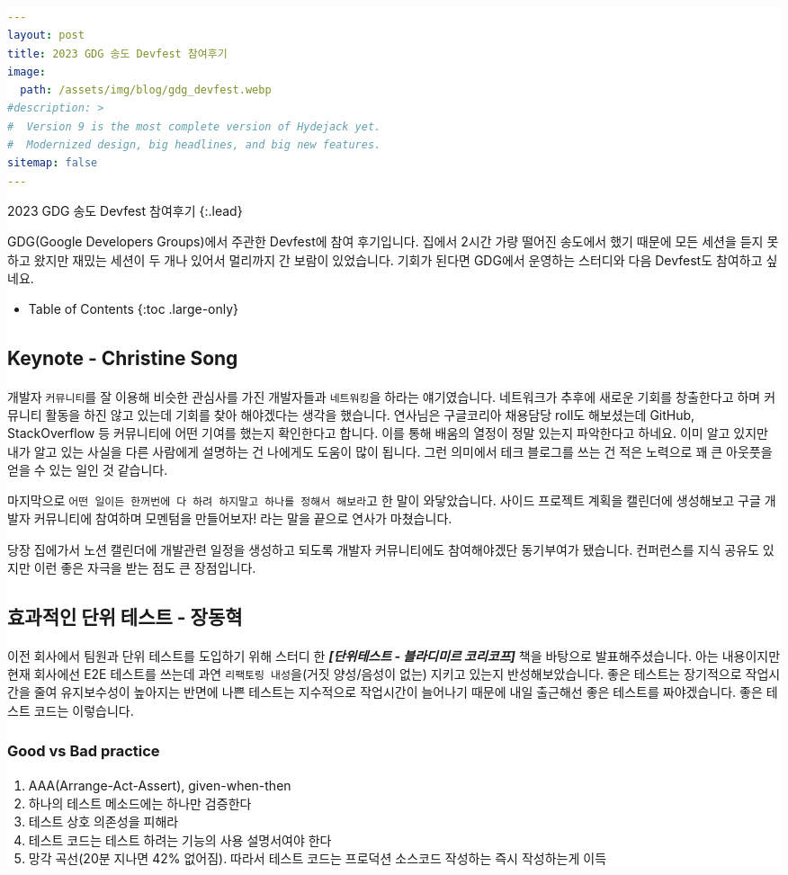 ```yaml
---
layout: post
title: 2023 GDG 송도 Devfest 참여후기
image: 
  path: /assets/img/blog/gdg_devfest.webp
#description: >
#  Version 9 is the most complete version of Hydejack yet.
#  Modernized design, big headlines, and big new features.
sitemap: false
---
```


2023 GDG 송도 Devfest 참여후기
{:.lead}

GDG(Google Developers Groups)에서 주관한 Devfest에 참여 후기입니다. 
집에서 2시간 가량 떨어진 송도에서 했기 때문에 모든 세션을 듣지 못하고 왔지만 재밌는 세션이 두 개나 있어서 멀리까지 간 보람이 있었습니다.
기회가 된다면 GDG에서 운영하는 스터디와 다음 Devfest도 참여하고 싶네요.

- Table of Contents
{:toc .large-only}

## Keynote - Christine Song

개발자 `커뮤니티`를 잘 이용해 비슷한 관심사를 가진 개발자들과 `네트워킹`을 하라는 얘기였습니다. 네트워크가 추후에 새로운 기회를 창출한다고 하며 커뮤니티 활동을 하진 않고 있는데 
기회를 찾아 해야겠다는 생각을 했습니다.
연사님은 구글코리아 채용담당 roll도 해보셨는데 GitHub, StackOverflow 등 커뮤니티에 어떤 기여를 했는지 확인한다고 합니다.
이를 통해 배움의 열정이 정말 있는지 파악한다고 하네요. 이미 알고 있지만 내가 알고 있는 사실을 다른 사람에게 설명하는 건 나에게도 도움이 많이 됩니다. 그런 의미에서 테크 블로그를 쓰는 건
적은 노력으로 꽤 큰 아웃풋을 얻을 수 있는 일인 것 같습니다.

마지막으로 `어떤 일이든 한꺼번에 다 하려 하지말고 하나를 정해서 해보라`고 한 말이 와닿았습니다.
사이드 프로젝트 계획을 캘린더에 생성해보고 구글 개발자 커뮤니티에 참여하며 모멘텀을 만들어보자! 라는 말을 끝으로 연사가 마쳤습니다.

당장 집에가서 노션 캘린더에 개발관련 일정을 생성하고 되도록 개발자 커뮤니티에도 참여해야겠단 동기부여가 됐습니다. 컨퍼런스를 지식 공유도 있지만 이런 좋은 자극을 받는 점도 큰 장점입니다.  

## 효과적인 단위 테스트 - 장동혁

이전 회사에서 팀원과 단위 테스트를 도입하기 위해 스터디 한 **_[단위테스트 - 블라디미르 코리코프]_** 책을 바탕으로 발표해주셨습니다.
아는 내용이지만 현재 회사에선 E2E 테스트를 쓰는데 과연 `리팩토링 내성`을(거짓 양성/음성이 없는) 지키고 있는지 반성해보았습니다.
좋은 테스트는 장기적으로 작업시간을 줄여 유지보수성이 높아지는 반면에 나쁜 테스트는 지수적으로 작업시간이 늘어나기 때문에 내일 출근해선 좋은 테스트를 짜야겠습니다.
좋은 테스트 코드는 이렇습니다.

### Good vs Bad practice

1. AAA(Arrange-Act-Assert), given-when-then
2. 하나의 테스트 메소드에는 하나만 검증한다
3. 테스트 상호 의존성을 피해라
4. 테스트 코드는 테스트 하려는 기능의 사용 설명서여야 한다
5. 망각 곡선(20분 지나면 42% 없어짐). 따라서 테스트 코드는 프로덕션 소스코드 작성하는 즉시 작성하는게 이득
